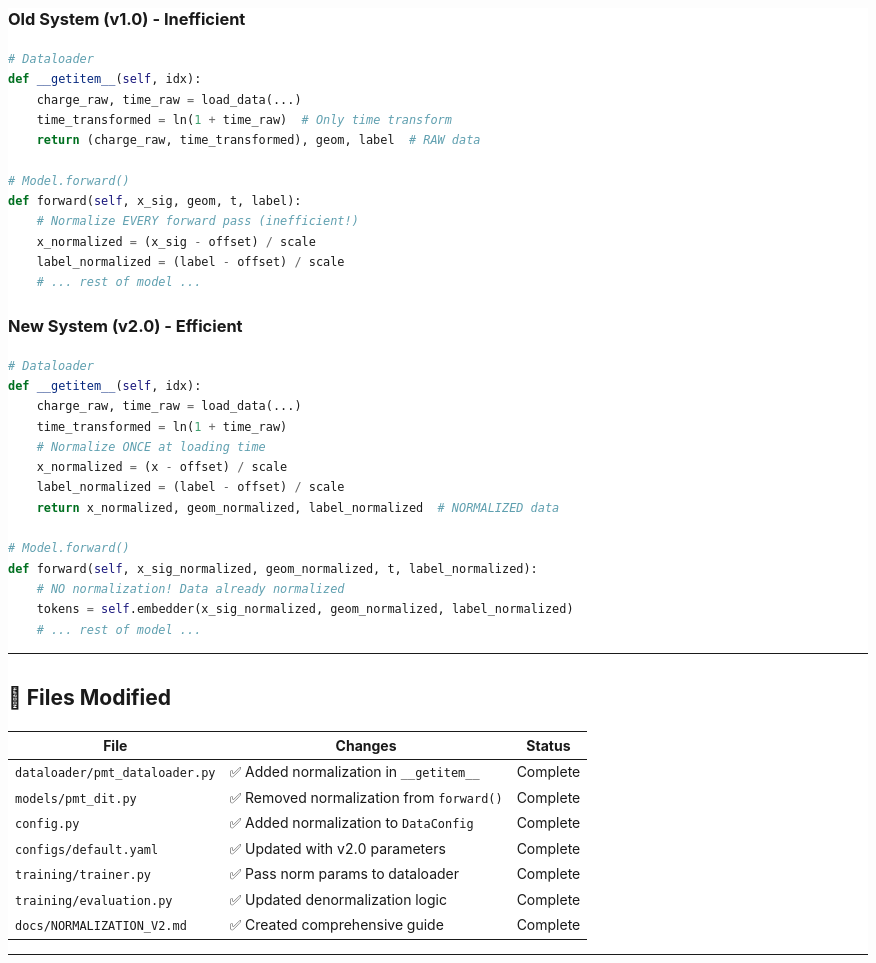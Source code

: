 ### Old System (v1.0) - Inefficient
```python
# Dataloader
def __getitem__(self, idx):
    charge_raw, time_raw = load_data(...)
    time_transformed = ln(1 + time_raw)  # Only time transform
    return (charge_raw, time_transformed), geom, label  # RAW data

# Model.forward()
def forward(self, x_sig, geom, t, label):
    # Normalize EVERY forward pass (inefficient!)
    x_normalized = (x_sig - offset) / scale
    label_normalized = (label - offset) / scale
    # ... rest of model ...
```

### New System (v2.0) - Efficient
```python
# Dataloader
def __getitem__(self, idx):
    charge_raw, time_raw = load_data(...)
    time_transformed = ln(1 + time_raw)
    # Normalize ONCE at loading time
    x_normalized = (x - offset) / scale
    label_normalized = (label - offset) / scale
    return x_normalized, geom_normalized, label_normalized  # NORMALIZED data

# Model.forward()
def forward(self, x_sig_normalized, geom_normalized, t, label_normalized):
    # NO normalization! Data already normalized
    tokens = self.embedder(x_sig_normalized, geom_normalized, label_normalized)
    # ... rest of model ...
```

---

## 📁 Files Modified

| File | Changes | Status |
|------|---------|--------|
| `dataloader/pmt_dataloader.py` | ✅ Added normalization in `__getitem__` | Complete |
| `models/pmt_dit.py` | ✅ Removed normalization from `forward()` | Complete |
| `config.py` | ✅ Added normalization to `DataConfig` | Complete |
| `configs/default.yaml` | ✅ Updated with v2.0 parameters | Complete |
| `training/trainer.py` | ✅ Pass norm params to dataloader | Complete |
| `training/evaluation.py` | ✅ Updated denormalization logic | Complete |
| `docs/NORMALIZATION_V2.md` | ✅ Created comprehensive guide | Complete |

---